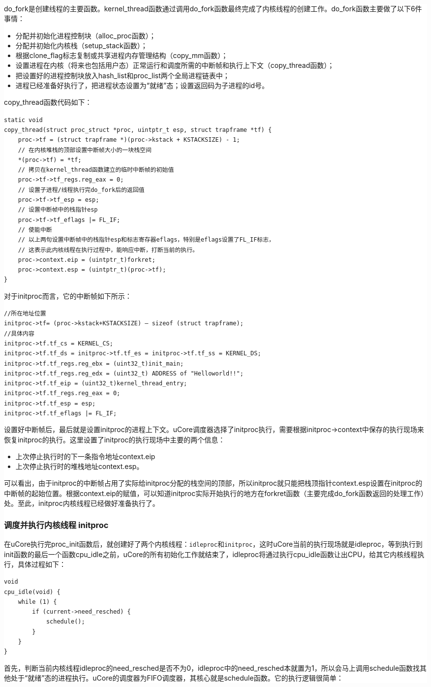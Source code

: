 do_fork是创建线程的主要函数。kernel_thread函数通过调用do_fork函数最终完成了内核线程的创建工作。do_fork函数主要做了以下6件事情：
- 分配并初始化进程控制块（alloc_proc函数）；
- 分配并初始化内核栈（setup_stack函数）；
- 根据clone_flag标志复制或共享进程内存管理结构（copy_mm函数）；
- 设置进程在内核（将来也包括用户态）正常运行和调度所需的中断帧和执行上下文（copy_thread函数）；
- 把设置好的进程控制块放入hash_list和proc_list两个全局进程链表中；
- 进程已经准备好执行了，把进程状态设置为“就绪”态；设置返回码为子进程的id号。

copy_thread函数代码如下：
```
static void
copy_thread(struct proc_struct *proc, uintptr_t esp, struct trapframe *tf) {
    proc->tf = (struct trapframe *)(proc->kstack + KSTACKSIZE) - 1;
    // 在内核堆栈的顶部设置中断帧大小的一块栈空间
    *(proc->tf) = *tf; 
    // 拷贝在kernel_thread函数建立的临时中断帧的初始值
    proc->tf->tf_regs.reg_eax = 0;
    // 设置子进程/线程执行完do_fork后的返回值
    proc->tf->tf_esp = esp; 
    // 设置中断帧中的栈指针esp
    proc->tf->tf_eflags |= FL_IF; 
    // 使能中断
    // 以上两句设置中断帧中的栈指针esp和标志寄存器eflags，特别是eflags设置了FL_IF标志，
    // 这表示此内核线程在执行过程中，能响应中断，打断当前的执行。
    proc->context.eip = (uintptr_t)forkret;
    proc->context.esp = (uintptr_t)(proc->tf);
}
```
对于initproc而言，它的中断帧如下所示：
```
//所在地址位置
initproc->tf= (proc->kstack+KSTACKSIZE) – sizeof (struct trapframe);
//具体内容
initproc->tf.tf_cs = KERNEL_CS;
initproc->tf.tf_ds = initproc->tf.tf_es = initproc->tf.tf_ss = KERNEL_DS;
initproc->tf.tf_regs.reg_ebx = (uint32_t)init_main;
initproc->tf.tf_regs.reg_edx = (uint32_t) ADDRESS of "Helloworld!!";
initproc->tf.tf_eip = (uint32_t)kernel_thread_entry;
initproc->tf.tf_regs.reg_eax = 0;
initproc->tf.tf_esp = esp;
initproc->tf.tf_eflags |= FL_IF;
```
设置好中断帧后，最后就是设置initproc的进程上下文。uCore调度器选择了initproc执行，需要根据initproc->context中保存的执行现场来恢复initproc的执行。这里设置了initproc的执行现场中主要的两个信息：
- 上次停止执行时的下一条指令地址context.eip
- 上次停止执行时的堆栈地址context.esp。

可以看出，由于initproc的中断帧占用了实际给initproc分配的栈空间的顶部，所以initproc就只能把栈顶指针context.esp设置在initproc的中断帧的起始位置。根据context.eip的赋值，可以知道initproc实际开始执行的地方在forkret函数（主要完成do_fork函数返回的处理工作）处。至此，initproc内核线程已经做好准备执行了。

### 调度并执行内核线程 initproc
在uCore执行完proc_init函数后，就创建好了两个内核线程：`idleproc`和`initproc`，这时uCore当前的执行现场就是idleproc，等到执行到init函数的最后一个函数cpu_idle之前，uCore的所有初始化工作就结束了，idleproc将通过执行cpu_idle函数让出CPU，给其它内核线程执行，具体过程如下：
```
void
cpu_idle(void) {
    while (1) {
        if (current->need_resched) {
            schedule();
        }
    }
}
```       
首先，判断当前内核线程idleproc的need_resched是否不为0，idleproc中的need_resched本就置为1，所以会马上调用schedule函数找其他处于“就绪”态的进程执行。uCore的调度器为FIFO调度器，其核心就是schedule函数。它的执行逻辑很简单：